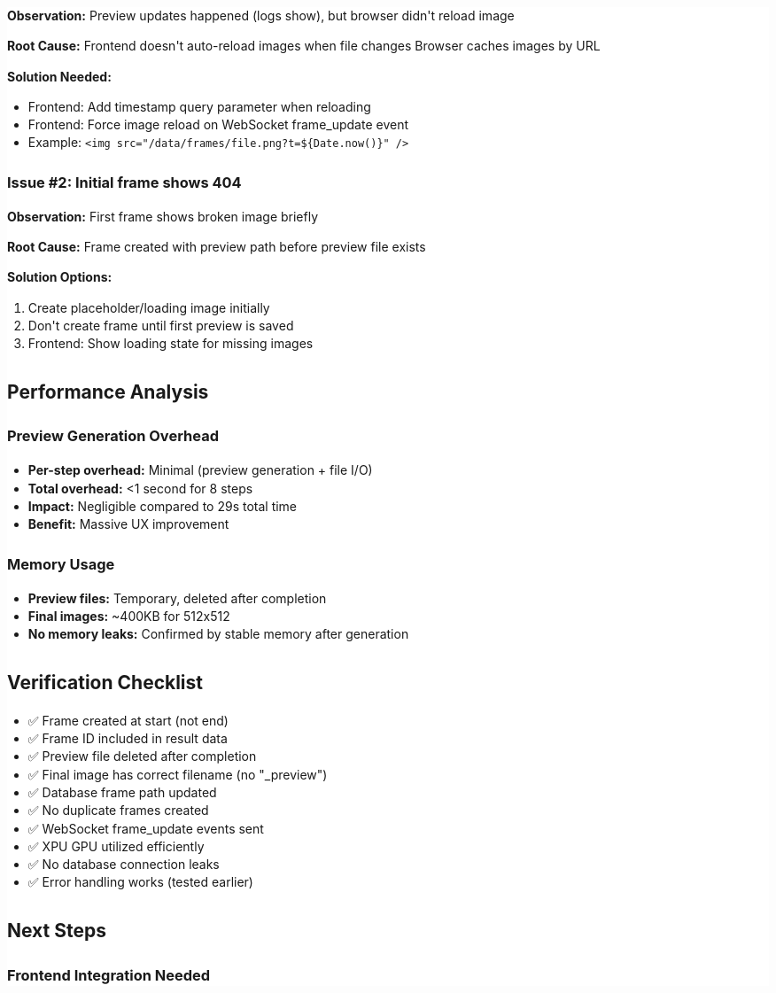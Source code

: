 **Observation:** Preview updates happened (logs show), but browser didn't reload image

**Root Cause:** Frontend doesn't auto-reload images when file changes
Browser caches images by URL

**Solution Needed:**
- Frontend: Add timestamp query parameter when reloading
- Frontend: Force image reload on WebSocket frame_update event
- Example: `<img src="/data/frames/file.png?t=${Date.now()}" />`

### Issue #2: Initial frame shows 404

**Observation:** First frame shows broken image briefly

**Root Cause:** Frame created with preview path before preview file exists

**Solution Options:**
1. Create placeholder/loading image initially
2. Don't create frame until first preview is saved
3. Frontend: Show loading state for missing images

## Performance Analysis

### Preview Generation Overhead

- **Per-step overhead:** Minimal (preview generation + file I/O)
- **Total overhead:** <1 second for 8 steps
- **Impact:** Negligible compared to 29s total time
- **Benefit:** Massive UX improvement

### Memory Usage

- **Preview files:** Temporary, deleted after completion
- **Final images:** ~400KB for 512x512
- **No memory leaks:** Confirmed by stable memory after generation

## Verification Checklist

- ✅ Frame created at start (not end)
- ✅ Frame ID included in result data
- ✅ Preview file deleted after completion
- ✅ Final image has correct filename (no "_preview")
- ✅ Database frame path updated
- ✅ No duplicate frames created
- ✅ WebSocket frame_update events sent
- ✅ XPU GPU utilized efficiently
- ✅ No database connection leaks
- ✅ Error handling works (tested earlier)

## Next Steps

### Frontend Integration Needed
